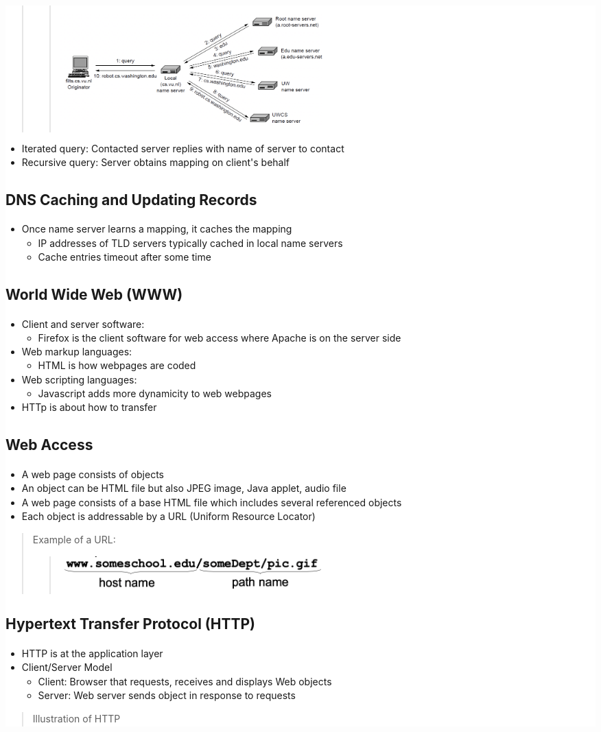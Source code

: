>> <img src='Resolution.png' width=50%>
* Iterated query: Contacted server replies with name of server to contact
* Recursive query: Server obtains mapping on client's behalf
## DNS Caching and Updating Records
* Once name server learns a mapping, it caches the mapping
    * IP addresses of TLD servers typically cached in local name servers
    * Cache entries timeout after some time
## World Wide Web (WWW)
* Client and server software:
    * Firefox is the client software for web access where Apache is on the  server side
* Web markup languages:
    * HTML is how webpages are coded
* Web scripting languages:
    * Javascript adds more dynamicity to web webpages
* HTTp is about how to transfer
## Web Access
* A web page consists of objects
* An object can be HTML file but also JPEG image, Java applet, audio file
* A web page consists of a base HTML file which includes several referenced objects
* Each object is addressable by a URL (Uniform Resource Locator)
> Example of a URL:
>> <img src='URL.png' width=50%>
## Hypertext Transfer Protocol (HTTP)
* HTTP is at the application layer
* Client/Server Model
    * Client: Browser that requests, receives and displays Web objects
    * Server: Web server sends object in response to requests
> Illustration of HTTP